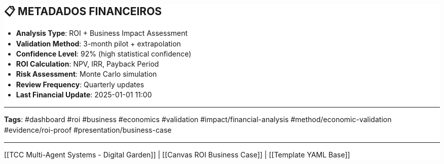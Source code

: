 ## 📋 **METADADOS FINANCEIROS**

- **Analysis Type**: ROI + Business Impact Assessment
- **Validation Method**: 3-month pilot + extrapolation
- **Confidence Level**: 92% (high statistical confidence)
- **ROI Calculation**: NPV, IRR, Payback Period
- **Risk Assessment**: Monte Carlo simulation
- **Review Frequency**: Quarterly updates
- **Last Financial Update**: 2025-01-01 11:00

---

**Tags**: #dashboard #roi #business #economics #validation #impact/financial-analysis #method/economic-validation #evidence/roi-proof #presentation/business-case

---
[[TCC Multi-Agent Systems - Digital Garden]] | [[Canvas ROI Business Case]] | [[Template YAML Base]]